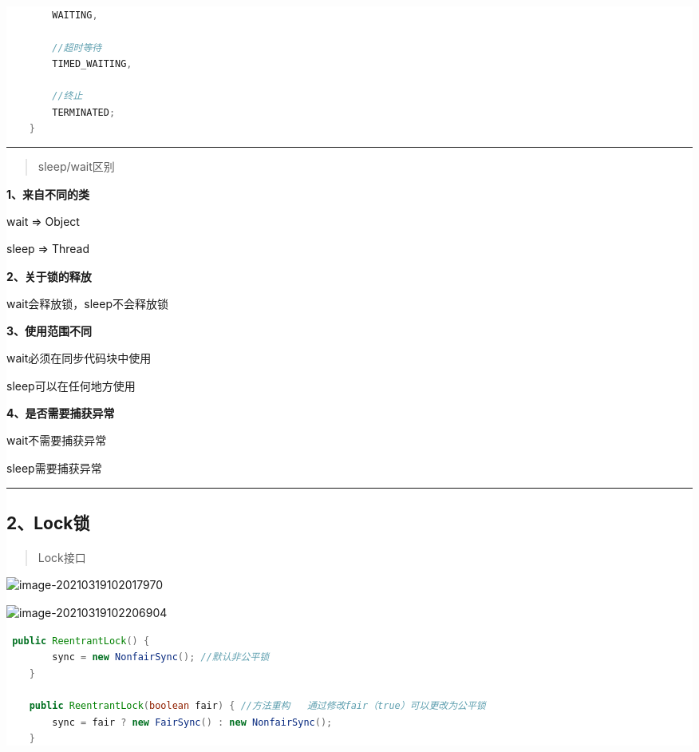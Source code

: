 ```java
        WAITING,

    	//超时等待
        TIMED_WAITING,

    	//终止
        TERMINATED;
    }
```

------



> sleep/wait区别 

**1、来自不同的类**

wait => Object

sleep => Thread

**2、关于锁的释放**

wait会释放锁，sleep不会释放锁

**3、使用范围不同**

wait必须在同步代码块中使用

sleep可以在任何地方使用

**4、是否需要捕获异常**

wait不需要捕获异常

sleep需要捕获异常

----

## 2、Lock锁



> Lock接口

![image-20210319102017970](C:\Users\Administrator\AppData\Roaming\Typora\typora-user-images\image-20210319102017970.png)



![image-20210319102206904](https://i.loli.net/2021/04/20/X4sQtFo2UkwTrix.png)

```java
 public ReentrantLock() {
        sync = new NonfairSync(); //默认非公平锁
    }

    public ReentrantLock(boolean fair) { //方法重构   通过修改fair（true）可以更改为公平锁
        sync = fair ? new FairSync() : new NonfairSync();
    }
```
